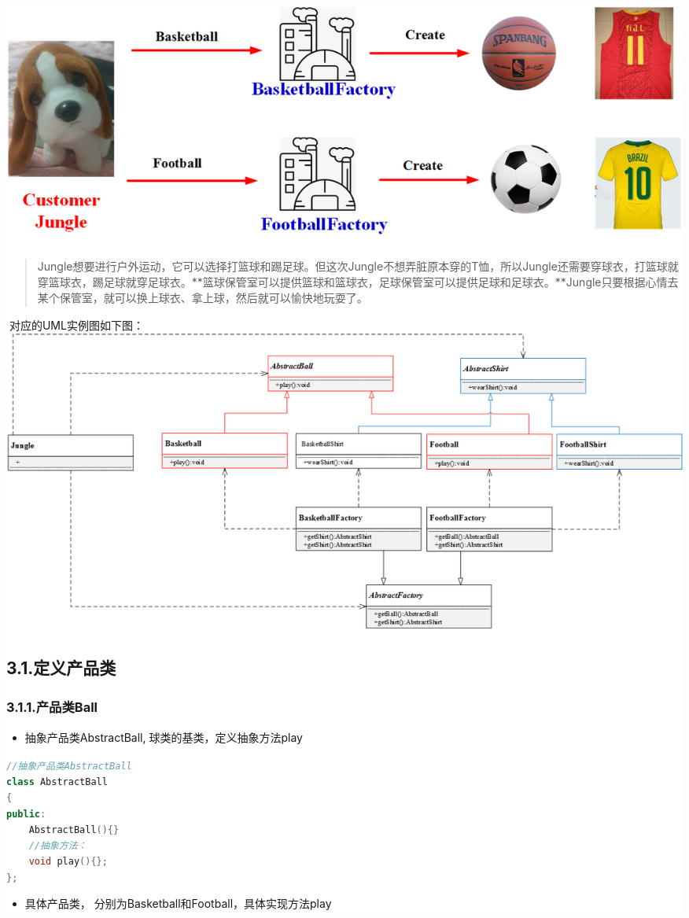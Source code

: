 ![](res/3a.png)

> Jungle想要进行户外运动，它可以选择打篮球和踢足球。但这次Jungle不想弄脏原本穿的T恤，所以Jungle还需要穿球衣，打篮球就穿篮球衣，踢足球就穿足球衣。**篮球保管室可以提供篮球和篮球衣，足球保管室可以提供足球和足球衣。**Jungle只要根据心情去某个保管室，就可以换上球衣、拿上球，然后就可以愉快地玩耍了。


 对应的UML实例图如下图：
![](res/3b.png)


## 3.1.定义产品类
### 3.1.1.产品类Ball
* 抽象产品类AbstractBall, 球类的基类，定义抽象方法play

```cpp
//抽象产品类AbstractBall
class AbstractBall
{
public:
	AbstractBall(){}
	//抽象方法：
	void play(){};
};
```
* 具体产品类， 分别为Basketball和Football，具体实现方法play
